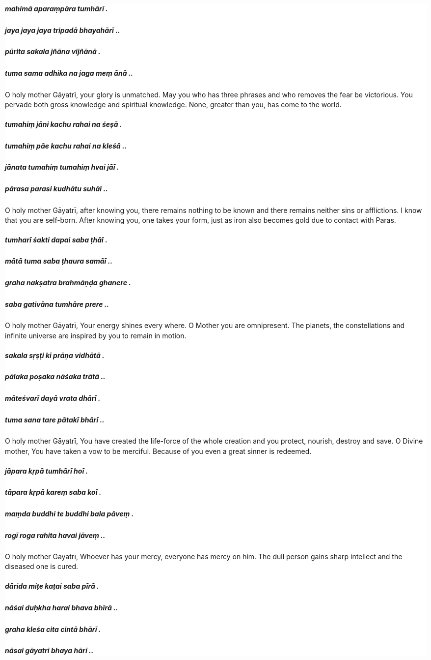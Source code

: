 ##### mahimā aparaṃpāra tumhārī .
##### jaya jaya jaya tripadā bhayahārī ..

##### pūrita sakala jñāna vijñānā .
##### tuma sama adhika na jaga meṃ ānā ..

O holy mother Gāyatrī, your glory is unmatched. May you who has three phrases and who removes the fear be victorious. You pervade both gross knowledge and spiritual knowledge. None, greater than you, has come to the world.

##### tumahiṃ jāni kachu rahai na śeṣā .
##### tumahiṃ pāe kachu rahai na kleśā ..

##### jānata tumahiṃ tumahiṃ hvai jāī .
##### pārasa parasi kudhātu suhāī ..

O holy mother Gāyatrī, after knowing you, there remains nothing to be known and there remains neither sins or afflictions. I know that you are self-born. After knowing you, one takes your form, just as iron also becomes gold due to contact with Paras.

##### tumharī śakti dapai saba ṭhāī .
##### mātā tuma saba ṭhaura samāī ..

##### graha nakṣatra brahmāṇḍa ghanere .
##### saba gativāna tumhāre prere ..

O holy mother Gāyatrī, Your energy shines every where. O Mother you are omnipresent. The planets, the constellations and infinite universe are inspired by you to remain in motion.

##### sakala sṛṣṭi kī prāṇa vidhātā .
##### pālaka poṣaka nāśaka trātā ..

##### māteśvarī dayā vrata dhārī .
##### tuma sana tare pātakī bhārī ..

O holy mother Gāyatrī, You have created the life-force of the whole creation and you protect, nourish, destroy and save. O Divine mother, You have taken a vow to be merciful. Because of you even a great sinner is redeemed.

##### jāpara kṛpā tumhārī hoī .
##### tāpara kṛpā kareṃ saba koī .

##### maṃda buddhi te buddhi bala pāveṃ .
##### rogī roga rahita havai jāveṃ ..

O holy mother Gāyatrī, Whoever has your mercy, everyone has mercy on him. The dull person gains sharp intellect and the diseased one is cured.

##### dārida miṭe kaṭai saba pīrā .
##### nāśai duḥkha harai bhava bhīrā ..

##### graha kleśa cita cintā bhārī .
##### nāsai gāyatrī bhaya hārī ..
